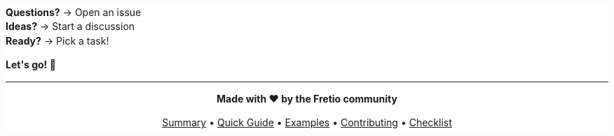 
**Questions?** → Open an issue  
**Ideas?** → Start a discussion  
**Ready?** → Pick a task!

**Let's go! 🚀**

---

<p align="center">
  <strong>Made with ❤️ by the Fretio community</strong>
</p>

<p align="center">
  <a href="UI_IMPROVEMENTS_SUMMARY.md">Summary</a> •
  <a href="UI_IMPROVEMENTS_QUICK_GUIDE.md">Quick Guide</a> •
  <a href="EXAMPLE_IMPLEMENTATIONS.md">Examples</a> •
  <a href="CONTRIBUTING_UI.md">Contributing</a> •
  <a href="IMPLEMENTATION_CHECKLIST.md">Checklist</a>
</p>


